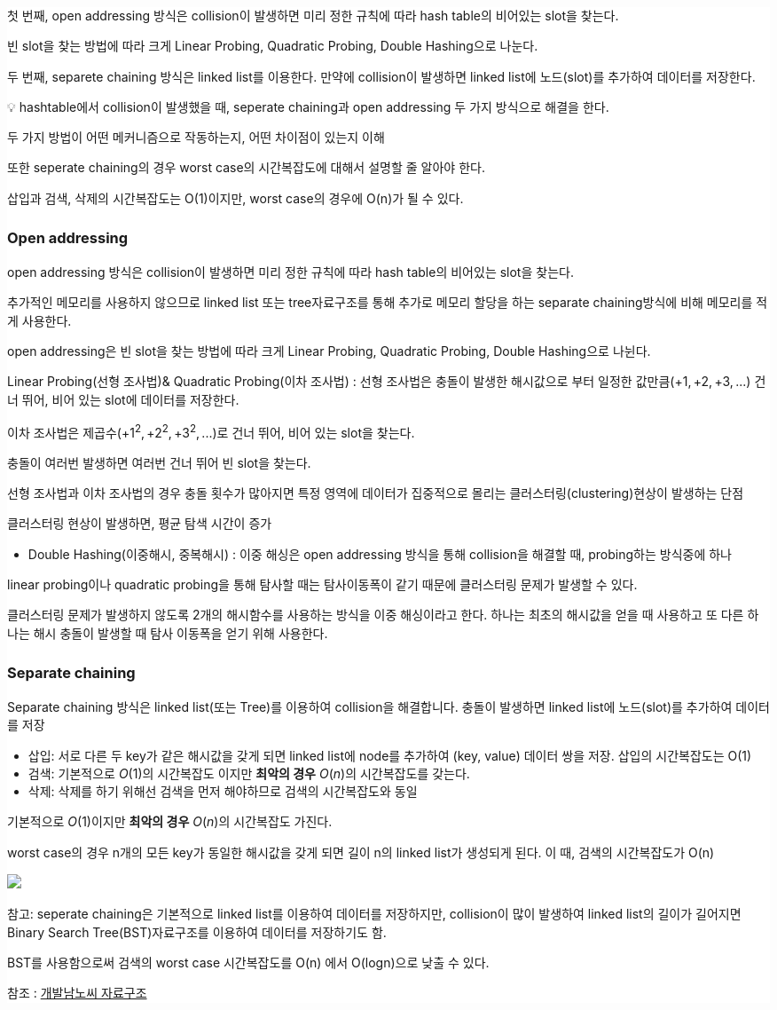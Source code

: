 첫 번째, open addressing 방식은 collision이 발생하면 미리 정한 규칙에 따라 hash table의 비어있는 slot을 찾는다. 

빈 slot을 찾는 방법에 따라 크게 Linear Probing, Quadratic Probing, Double Hashing으로 나눈다.

두 번째, separete chaining 방식은 linked list를 이용한다. 만약에 collision이 발생하면 linked list에 노드(slot)를 추가하여 데이터를 저장한다.


💡 hashtable에서 collision이 발생했을 때, seperate chaining과 open addressing 두 가지 방식으로 해결을 한다. 

두 가지 방법이 어떤 메커니즘으로 작동하는지, 어떤 차이점이 있는지 이해

또한 seperate chaining의 경우 worst case의 시간복잡도에 대해서 설명할 줄 알아야 한다. 

삽입과 검색, 삭제의 시간복잡도는 O(1)이지만, worst case의 경우에 O(n)가 될 수 있다.


### Open addressing

 open addressing 방식은 collision이 발생하면 미리 정한 규칙에 따라 hash table의 비어있는 slot을 찾는다. 
 
 추가적인 메모리를 사용하지 않으므로 linked list 또는 tree자료구조를 통해 추가로 메모리 할당을 하는 separate chaining방식에 비해 메모리를 적게 사용한다.

 open addressing은 빈 slot을 찾는 방법에 따라 크게 Linear Probing, Quadratic Probing, Double Hashing으로 나뉜다.

 Linear Probing(선형 조사법)& Quadratic Probing(이차 조사법) : 선형 조사법은 충돌이 발생한 해시값으로 부터 일정한 값만큼$(+1, +2, +3, ...)$ 건너 뛰어, 비어 있는 slot에 데이터를 저장한다. 
 
 이차 조사법은 제곱수($+1^2, +2^2, +3^2, ...$)로 건너 뛰어, 비어 있는 slot을 찾는다.
    
 충돌이 여러번 발생하면 여러번 건너 뛰어 빈 slot을 찾는다. 
 
 선형 조사법과 이차 조사법의 경우 충돌 횟수가 많아지면 특정 영역에 데이터가 집중적으로 몰리는 클러스터링(clustering)현상이 발생하는 단점 
 
 클러스터링 현상이 발생하면, 평균 탐색 시간이 증가
    
- Double Hashing(이중해시, 중복해시) : 이중 해싱은 open addressing 방식을 통해 collision을 해결할 때, probing하는 방식중에 하나

linear probing이나 quadratic probing을 통해 탐사할 때는 탐사이동폭이 같기 때문에 클러스터링 문제가 발생할 수 있다. 

클러스터링 문제가 발생하지 않도록 2개의 해시함수를 사용하는 방식을 이중 해싱이라고 한다. 하나는 최초의 해시값을 얻을 때 사용하고 또 다른 하나는 해시 충돌이 발생할 때 탐사 이동폭을 얻기 위해 사용한다.


### Separate chaining

Separate chaining 방식은 linked list(또는 Tree)를 이용하여 collision을 해결합니다. 충돌이 발생하면 linked list에 노드(slot)를 추가하여 데이터를 저장

- 삽입: 서로 다른 두 key가 같은 해시값을 갖게 되면 linked list에 node를 추가하여 (key, value) 데이터 쌍을 저장. 삽입의 시간복잡도는 O(1)
- 검색: 기본적으로  $O(1)$의 시간복잡도 이지만 **최악의 경우** $O(n)$의 시간복잡도를 갖는다.
- 삭제:  삭제를 하기 위해선 검색을 먼저 해야하므로 검색의 시간복잡도와 동일

기본적으로 $O(1)$이지만 **최악의 경우** $O(n)$의 시간복잡도 가진다.

 worst case의 경우 n개의 모든 key가 동일한 해시값을 갖게 되면 길이 n의 linked list가 생성되게 된다. 이 때, 검색의 시간복잡도가 O(n)

![](https://velog.velcdn.com/images/tlsgn8483/post/6028def7-2352-4eea-8df7-d2cafae14968/image.png)

참고: seperate chaining은 기본적으로 linked list를 이용하여  데이터를 저장하지만, collision이 많이 발생하여 linked list의 길이가 길어지면 Binary Search Tree(BST)자료구조를 이용하여 데이터를 저장하기도 함. 

BST를 사용함으로써 검색의 worst case 시간복잡도를 O(n) 에서 O(logn)으로 낮출 수 있다.

참조 : [개발남노씨 자료구조](https://www.nossi.dev/interview/cs/dsa)
